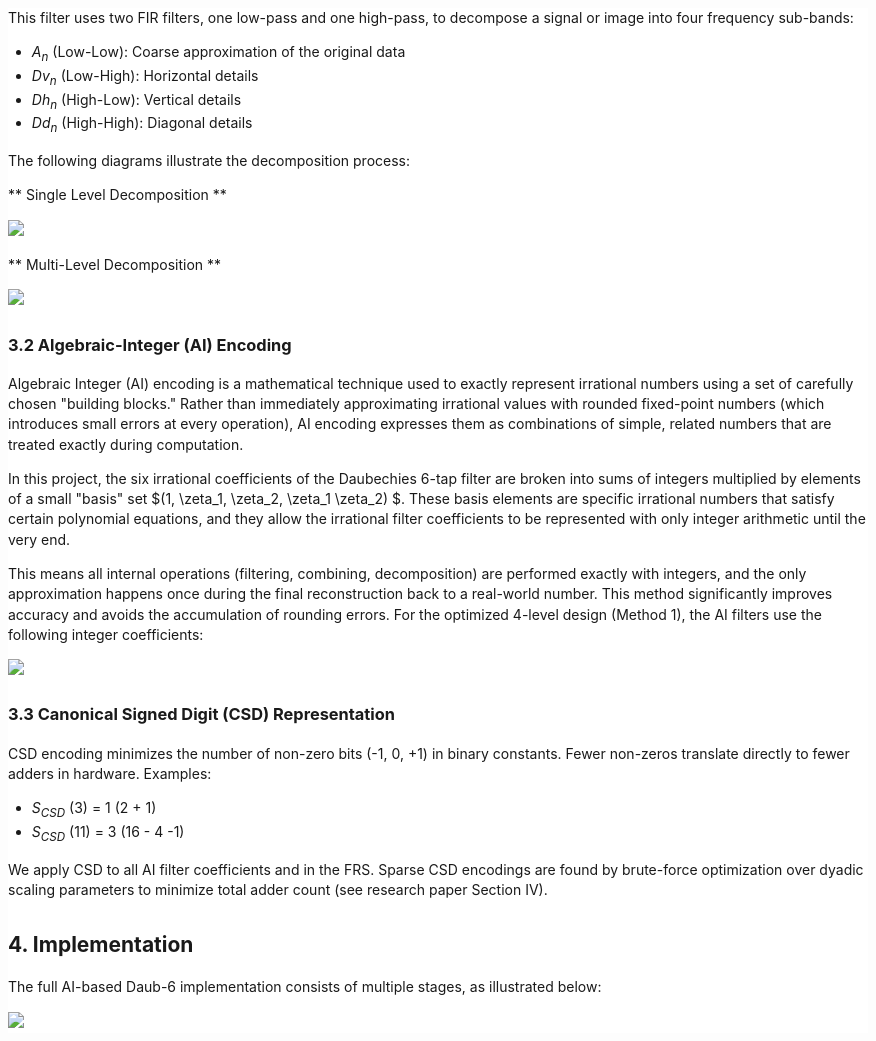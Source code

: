 This filter uses two FIR filters, one low-pass and one high-pass, to decompose a signal or image into four frequency sub-bands:
* $A_n$ (Low-Low): Coarse approximation of the original data
* $Dv_n$ (Low-High): Horizontal details
* $Dh_n$ (High-Low): Vertical details
* $Dd_n$ (High-High): Diagonal details

The following diagrams illustrate the decomposition process:

** Single Level Decomposition **
<p align="left">
  <img  src="https://github.com/user-attachments/assets/8acc9db4-7050-41c7-9872-22afc5573b22" style="width: 50%; height: auto;">
</p>

** Multi-Level Decomposition **
<p align="left">
  <img  src="https://github.com/user-attachments/assets/5140e9c6-01bf-451a-9bfa-b711618bf876" style="width: 50%; height: auto;">
</p>

### 3.2 Algebraic-Integer (AI) Encoding  
Algebraic Integer (AI) encoding is a mathematical technique used to exactly represent irrational numbers using a set of carefully chosen "building blocks." Rather than immediately approximating irrational values with rounded fixed-point numbers (which introduces small errors at every operation), AI encoding expresses them as combinations of simple, related numbers that are treated exactly during computation.

In this project, the six irrational coefficients of the Daubechies 6-tap filter are broken into sums of integers multiplied by elements of a small "basis" set $(1, \zeta_1, \zeta_2, \zeta_1 \zeta_2) $. These basis elements are specific irrational numbers that satisfy certain polynomial equations, and they allow the irrational filter coefficients to be represented with only integer arithmetic until the very end.

This means all internal operations (filtering, combining, decomposition) are performed exactly with integers, and the only approximation happens once during the final reconstruction back to a real-world number. This method significantly improves accuracy and avoids the accumulation of rounding errors.
For the optimized 4-level design (Method 1), the AI filters use the following integer coefficients:
<p align="left">
  <img  src="https://github.com/user-attachments/assets/ad5e5662-7e5b-45bb-8143-1e317145f2a4" style="width: 50%; height: auto;">
</p>

### 3.3 Canonical Signed Digit (CSD) Representation
CSD encoding minimizes the number of non-zero bits (-1, 0, +1) in binary constants. Fewer non-zeros translate directly to fewer adders in hardware. Examples:
* $S_{CSD}$ (3) = 1 (2 + 1)
* $S_{CSD}$ (11) = 3 (16 - 4 -1)

We apply CSD to all AI filter coefficients and in the FRS. Sparse CSD encodings are found by brute-force optimization over dyadic scaling parameters to minimize total adder count (see research paper Section IV).

## 4. Implementation
The full AI-based Daub-6 implementation consists of multiple stages, as illustrated below:
<p align="left">
  <img  src="https://github.com/user-attachments/assets/d6570416-0ef9-42dd-b4ca-c2caf86694e9" style="width: 50%; height: auto;">
</p>
